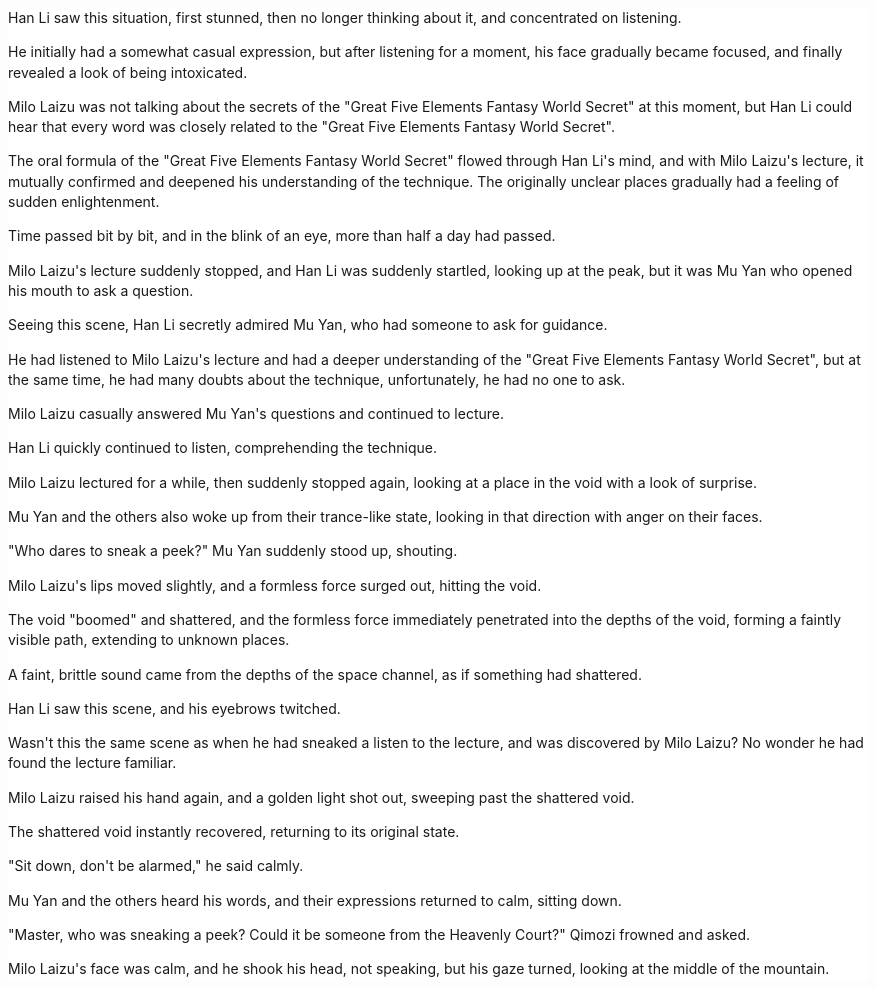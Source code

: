 Han Li saw this situation, first stunned, then no longer thinking about it, and concentrated on listening.

He initially had a somewhat casual expression, but after listening for a moment, his face gradually became focused, and finally revealed a look of being intoxicated.

Milo Laizu was not talking about the secrets of the "Great Five Elements Fantasy World Secret" at this moment, but Han Li could hear that every word was closely related to the "Great Five Elements Fantasy World Secret".

The oral formula of the "Great Five Elements Fantasy World Secret" flowed through Han Li's mind, and with Milo Laizu's lecture, it mutually confirmed and deepened his understanding of the technique. The originally unclear places gradually had a feeling of sudden enlightenment.

Time passed bit by bit, and in the blink of an eye, more than half a day had passed.

Milo Laizu's lecture suddenly stopped, and Han Li was suddenly startled, looking up at the peak, but it was Mu Yan who opened his mouth to ask a question.

Seeing this scene, Han Li secretly admired Mu Yan, who had someone to ask for guidance.

He had listened to Milo Laizu's lecture and had a deeper understanding of the "Great Five Elements Fantasy World Secret", but at the same time, he had many doubts about the technique, unfortunately, he had no one to ask.

Milo Laizu casually answered Mu Yan's questions and continued to lecture.

Han Li quickly continued to listen, comprehending the technique.

Milo Laizu lectured for a while, then suddenly stopped again, looking at a place in the void with a look of surprise.

Mu Yan and the others also woke up from their trance-like state, looking in that direction with anger on their faces.

"Who dares to sneak a peek?" Mu Yan suddenly stood up, shouting.

Milo Laizu's lips moved slightly, and a formless force surged out, hitting the void.

The void "boomed" and shattered, and the formless force immediately penetrated into the depths of the void, forming a faintly visible path, extending to unknown places.

A faint, brittle sound came from the depths of the space channel, as if something had shattered.

Han Li saw this scene, and his eyebrows twitched.

Wasn't this the same scene as when he had sneaked a listen to the lecture, and was discovered by Milo Laizu? No wonder he had found the lecture familiar.

Milo Laizu raised his hand again, and a golden light shot out, sweeping past the shattered void.

The shattered void instantly recovered, returning to its original state.

"Sit down, don't be alarmed," he said calmly.

Mu Yan and the others heard his words, and their expressions returned to calm, sitting down.

"Master, who was sneaking a peek? Could it be someone from the Heavenly Court?" Qimozi frowned and asked.

Milo Laizu's face was calm, and he shook his head, not speaking, but his gaze turned, looking at the middle of the mountain.
